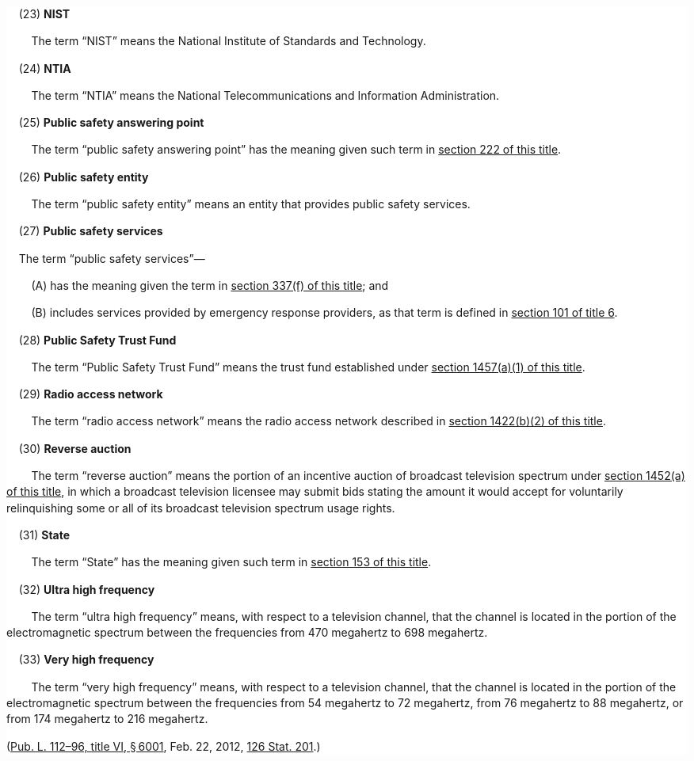     (23) __NIST__ 

        The term “NIST” means the National Institute of Standards and Technology.

    (24) __NTIA__ 

        The term “NTIA” means the National Telecommunications and Information Administration.

    (25) __Public safety answering point__ 

        The term “public safety answering point” has the meaning given such term in [section 222 of this title][/us/usc/t47/s222].

    (26) __Public safety entity__ 

        The term “public safety entity” means an entity that provides public safety services.

    (27) __Public safety services__ 

    The term “public safety services”—

        (A) has the meaning given the term in [section 337(f) of this title][/us/usc/t47/s337/f]; and

        (B) includes services provided by emergency response providers, as that term is defined in [section 101 of title 6][/us/usc/t6/s101].

    (28) __Public Safety Trust Fund__ 

        The term “Public Safety Trust Fund” means the trust fund established under [section 1457(a)(1) of this title][/us/usc/t47/s1457/a/1].

    (29) __Radio access network__ 

        The term “radio access network” means the radio access network described in [section 1422(b)(2) of this title][/us/usc/t47/s1422/b/2].

    (30) __Reverse auction__ 

        The term “reverse auction” means the portion of an incentive auction of broadcast television spectrum under [section 1452(a) of this title][/us/usc/t47/s1452/a], in which a broadcast television licensee may submit bids stating the amount it would accept for voluntarily relinquishing some or all of its broadcast television spectrum usage rights.

    (31) __State__ 

        The term “State” has the meaning given such term in [section 153 of this title][/us/usc/t47/s153].

    (32) __Ultra high frequency__ 

        The term “ultra high frequency” means, with respect to a television channel, that the channel is located in the portion of the electromagnetic spectrum between the frequencies from 470 megahertz to 698 megahertz.

    (33) __Very high frequency__ 

        The term “very high frequency” means, with respect to a television channel, that the channel is located in the portion of the electromagnetic spectrum between the frequencies from 54 megahertz to 72 megahertz, from 76 megahertz to 88 megahertz, or from 174 megahertz to 216 megahertz.

([Pub. L. 112–96, title VI, § 6001][/us/pl/112/96/s6001], Feb. 22, 2012, [126 Stat. 201][/us/stat/126/201].)


[/us/usc/t47/s1424/b]: https://publicdocs.github.io/go/links?ns=uslm&ref=%2Fus%2Fusc%2Ft47%2Fs1424%2Fb
[/us/usc/t47/s153]: https://publicdocs.github.io/go/links?ns=uslm&ref=%2Fus%2Fusc%2Ft47%2Fs153
[/us/usc/t47/s332]: https://publicdocs.github.io/go/links?ns=uslm&ref=%2Fus%2Fusc%2Ft47%2Fs332
[/us/usc/t47/s1422/b/1]: https://publicdocs.github.io/go/links?ns=uslm&ref=%2Fus%2Fusc%2Ft47%2Fs1422%2Fb%2F1
[/us/usc/t47/s1424]: https://publicdocs.github.io/go/links?ns=uslm&ref=%2Fus%2Fusc%2Ft47%2Fs1424
[/us/usc/t47/s1452/c]: https://publicdocs.github.io/go/links?ns=uslm&ref=%2Fus%2Fusc%2Ft47%2Fs1452%2Fc
[/us/usc/t47/s309/j/8]: https://publicdocs.github.io/go/links?ns=uslm&ref=%2Fus%2Fusc%2Ft47%2Fs309%2Fj%2F8
[/us/usc/t47/s1423]: https://publicdocs.github.io/go/links?ns=uslm&ref=%2Fus%2Fusc%2Ft47%2Fs1423
[/us/usc/t47/s522]: https://publicdocs.github.io/go/links?ns=uslm&ref=%2Fus%2Fusc%2Ft47%2Fs522
[/us/usc/t47/s1422]: https://publicdocs.github.io/go/links?ns=uslm&ref=%2Fus%2Fusc%2Ft47%2Fs1422
[/us/usc/t47/s222]: https://publicdocs.github.io/go/links?ns=uslm&ref=%2Fus%2Fusc%2Ft47%2Fs222
[/us/usc/t47/s337/f]: https://publicdocs.github.io/go/links?ns=uslm&ref=%2Fus%2Fusc%2Ft47%2Fs337%2Ff
[/us/usc/t6/s101]: https://publicdocs.github.io/go/links?ns=uslm&ref=%2Fus%2Fusc%2Ft6%2Fs101
[/us/usc/t47/s1457/a/1]: https://publicdocs.github.io/go/links?ns=uslm&ref=%2Fus%2Fusc%2Ft47%2Fs1457%2Fa%2F1
[/us/usc/t47/s1422/b/2]: https://publicdocs.github.io/go/links?ns=uslm&ref=%2Fus%2Fusc%2Ft47%2Fs1422%2Fb%2F2
[/us/usc/t47/s1452/a]: https://publicdocs.github.io/go/links?ns=uslm&ref=%2Fus%2Fusc%2Ft47%2Fs1452%2Fa
[/us/usc/t47/s153]: https://publicdocs.github.io/go/links?ns=uslm&ref=%2Fus%2Fusc%2Ft47%2Fs153
[/us/pl/112/96/s6001]: https://publicdocs.github.io/go/links?ns=uslm&ref=%2Fus%2Fpl%2F112%2F96%2Fs6001
[/us/stat/126/201]: https://publicdocs.github.io/go/links?ns=uslm&ref=%2Fus%2Fstat%2F126%2F201
[/us/pl/112/96/s6402]: https://publicdocs.github.io/go/links?ns=uslm&ref=%2Fus%2Fpl%2F112%2F96%2Fs6402
[/us/usc/t47/s309]: https://publicdocs.github.io/go/links?ns=uslm&ref=%2Fus%2Fusc%2Ft47%2Fs309
[/us/pl/112/96/s6501]: https://publicdocs.github.io/go/links?ns=uslm&ref=%2Fus%2Fpl%2F112%2F96%2Fs6501
[/us/stat/126/237]: https://publicdocs.github.io/go/links?ns=uslm&ref=%2Fus%2Fstat%2F126%2F237
[/us/pl/112/96]: https://publicdocs.github.io/go/links?ns=uslm&ref=%2Fus%2Fpl%2F112%2F96
[/us/usc/t47/s942]: https://publicdocs.github.io/go/links?ns=uslm&ref=%2Fus%2Fusc%2Ft47%2Fs942